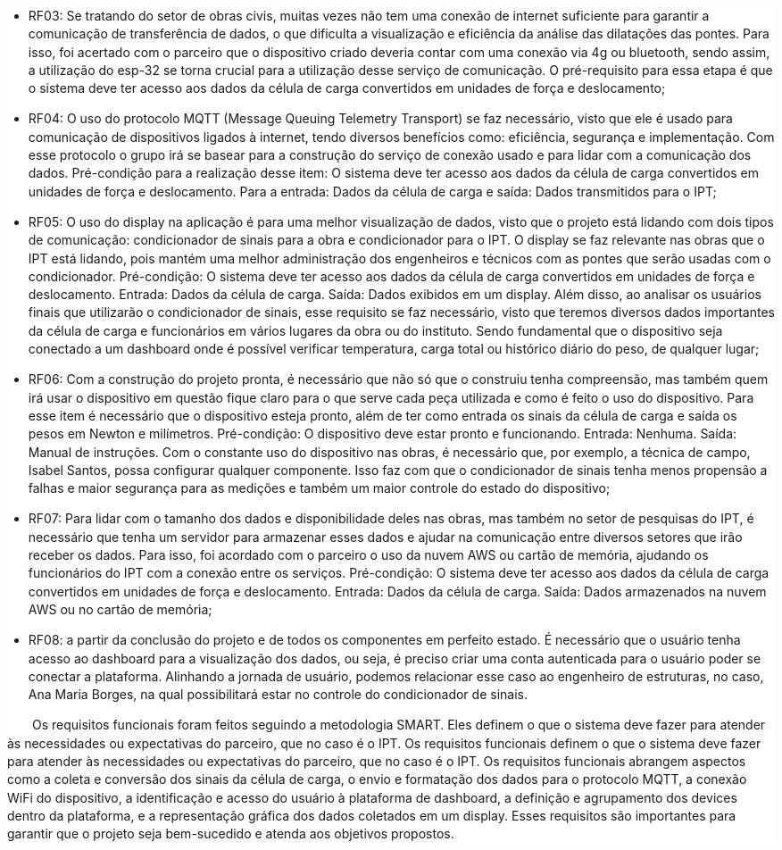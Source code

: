 
- RF03: Se tratando do setor de obras civis, muitas vezes não tem uma conexão de internet suficiente para garantir a comunicação de transferência de dados, o que dificulta a visualização e eficiência da análise das dilatações das pontes. Para isso, foi acertado com o parceiro que o dispositivo criado deveria contar com uma conexão via 4g ou bluetooth, sendo assim, a utilização do esp-32 se torna crucial para a utilização desse serviço de comunicação. O pré-requisito para essa etapa é que o sistema deve ter acesso aos dados da célula de carga convertidos em unidades de força e deslocamento;

- RF04: O uso do protocolo MQTT (Message Queuing Telemetry Transport) se faz necessário, visto que ele é usado para comunicação de dispositivos ligados à internet, tendo diversos benefícios como: eficiência, segurança e implementação. Com esse protocolo o grupo irá se basear para a construção do serviço de conexão usado e para lidar com a comunicação dos dados. Pré-condição para a realização desse item: O sistema deve ter acesso aos dados da célula de carga convertidos em unidades de força e deslocamento. Para a entrada: Dados da célula de carga e saída: Dados transmitidos para o IPT;

- RF05: O uso do display na aplicação é para uma melhor visualização de dados, visto que o projeto está lidando com dois tipos de comunicação: condicionador de sinais para a obra e condicionador para o IPT. O display se faz relevante nas obras que o IPT está lidando, pois mantém uma melhor administração dos engenheiros e técnicos com as pontes que serão usadas com o condicionador. Pré-condição: O sistema deve ter acesso aos dados da célula de carga convertidos em unidades de força e deslocamento. Entrada: Dados da célula de carga. Saída: Dados exibidos em um display. Além disso, ao analisar os usuários finais que utilizarão o condicionador de sinais, esse requisito se faz necessário, visto que teremos diversos dados importantes da célula de carga e funcionários em vários lugares da obra ou do instituto. Sendo fundamental que o dispositivo seja conectado a um dashboard onde é possível verificar temperatura, carga total ou histórico diário do peso, de qualquer lugar;


- RF06: Com a construção do projeto pronta, é necessário que não só que o construiu tenha compreensão, mas também quem irá usar o dispositivo em questão fique claro para o que serve cada peça utilizada e como é feito o uso do dispositivo. Para esse item é necessário que o dispositivo esteja pronto, além de ter como entrada os sinais da célula de carga e saída os pesos em Newton e milímetros. Pré-condição: O dispositivo deve estar pronto e funcionando. Entrada: Nenhuma. Saída: Manual de instruções. Com o constante uso do dispositivo nas obras, é necessário que, por exemplo, a técnica de campo, Isabel Santos, possa configurar qualquer componente. Isso faz com que o condicionador de sinais tenha menos propensão a falhas e maior segurança para as medições e também um maior controle do estado do dispositivo;


- RF07: Para lidar com o tamanho dos dados e disponibilidade deles nas obras, mas também no setor de pesquisas do IPT, é necessário que tenha um servidor para armazenar esses dados e ajudar na comunicação entre diversos setores que irão receber os dados. Para isso, foi acordado com o parceiro o uso da nuvem AWS ou cartão de memória, ajudando os funcionários do IPT com a conexão entre os serviços. Pré-condição: O sistema deve ter acesso aos dados da célula de carga convertidos em unidades de força e deslocamento. Entrada: Dados da célula de carga. Saída: Dados armazenados na nuvem AWS ou no cartão de memória;


- RF08: a partir da conclusão do projeto e de todos os componentes em perfeito estado. É necessário que o usuário tenha acesso ao dashboard para a visualização dos dados, ou seja, é preciso criar uma conta autenticada para o usuário poder se conectar a plataforma. Alinhando a jornada de usuário, podemos relacionar esse caso ao engenheiro de estruturas, no caso, Ana Maria Borges, na qual possibilitará estar no controle do condicionador de sinais.

&emsp;&emsp;Os requisitos funcionais foram feitos seguindo a metodologia SMART. Eles definem o que o sistema deve fazer para atender às necessidades ou expectativas do parceiro, que no caso é o IPT. Os requisitos funcionais definem o que o sistema deve fazer para atender às necessidades ou expectativas do parceiro, que no caso é o IPT. Os requisitos funcionais abrangem aspectos como a coleta e conversão dos sinais da célula de carga, o envio e formatação dos dados para o protocolo MQTT, a conexão WiFi do dispositivo, a identificação e acesso do usuário à plataforma de dashboard, a definição e agrupamento dos devices dentro da plataforma, e a representação gráfica dos dados coletados em um display. Esses requisitos são importantes para garantir que o projeto seja bem-sucedido e atenda aos objetivos propostos.
